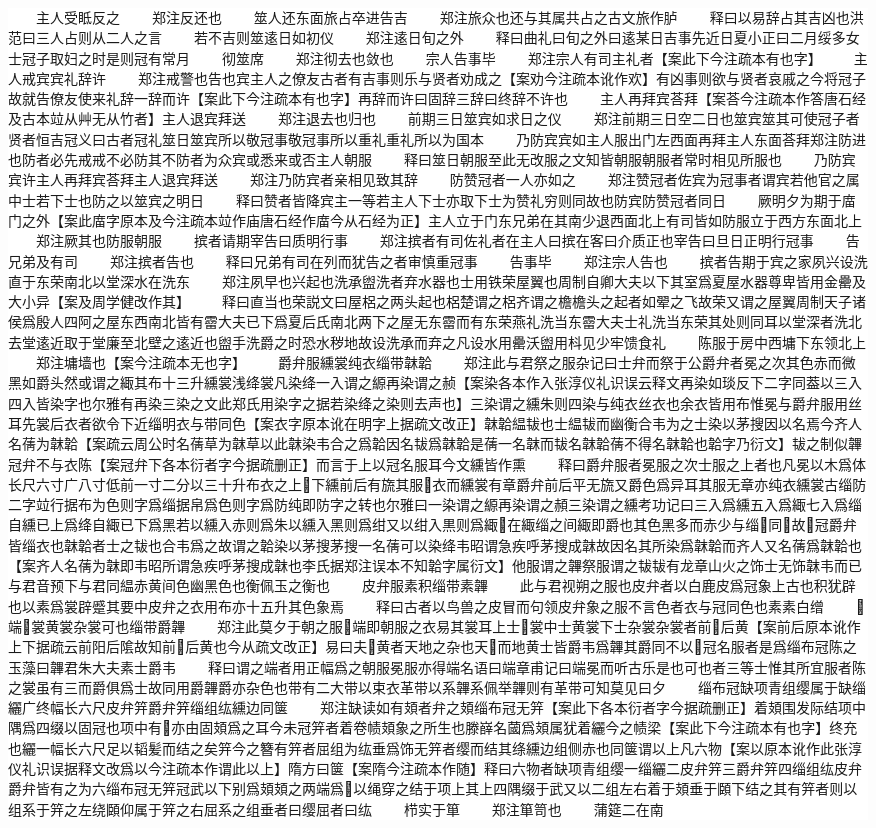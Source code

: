 　　主人受眡反之
　　郑注反还也
　　筮人还东面旅占卒进告吉
　　郑注旅众也还与其属共占之古文旅作胪
　　释曰以易辞占其吉凶也洪范曰三人占则从二人之言
　　若不吉则筮逺日如初仪
　　郑注逺日旬之外
　　释曰曲礼曰旬之外曰逺某日吉事先近日夏小正曰二月绥多女士冠子取妇之时是则冠有常月
　　彻筮席
　　郑注彻去也敛也
　　宗人告事毕
　　郑注宗人有司主礼者【案此下今注疏本有也字】
　　主人戒宾宾礼辞许
　　郑注戒警也告也宾主人之僚友古者有吉事则乐与贤者劝成之【案劝今注疏本讹作欢】有凶事则欲与贤者哀戚之今将冠子故就告僚友使来礼辞一辞而许【案此下今注疏本有也字】再辞而许曰固辞三辞曰终辞不许也
　　主人再拜宾荅拜【案荅今注疏本作答唐石经及古本竝从艸无从竹者】主人退宾拜送
　　郑注退去也归也
　　前期三日筮宾如求日之仪
　　郑注前期三日空二日也筮宾筮其可使冠子者贤者恒吉冠义曰古者冠礼筮日筮宾所以敬冠事敬冠事所以重礼重礼所以为国本
　　乃防宾宾如主人服出门左西面再拜主人东面荅拜郑注防进也防者必先戒戒不必防其不防者为众宾或悉来或否主人朝服
　　释曰筮日朝服至此无改服之文知皆朝服朝服者常时相见所服也
　　乃防宾宾许主人再拜宾荅拜主人退宾拜送
　　郑注乃防宾者亲相见致其辞
　　防赞冠者一人亦如之
　　郑注赞冠者佐宾为冠事者谓宾若他官之属中士若下士也防之以筮宾之明日
　　释曰赞者皆降宾主一等若主人下士亦取下士为赞礼穷则同故也防宾防赞冠者同日
　　厥明夕为期于庿门之外【案此庿字原本及今注疏本竝作庙唐石经作庿今从石经为正】主人立于门东兄弟在其南少退西面北上有司皆如防服立于西方东面北上
　　郑注厥其也防服朝服
　　摈者请期宰告曰质明行事
　　郑注摈者有司佐礼者在主人曰摈在客曰介质正也宰告曰旦日正明行冠事
　　告兄弟及有司
　　郑注摈者告也
　　释曰兄弟有司在列而犹告之者审慎重冠事
　　告事毕
　　郑注宗人告也
　　摈者告期于宾之家夙兴设洗直于东荣南北以堂深水在洗东
　　郑注夙早也兴起也洗承盥洗者弃水器也士用铁荣屋翼也周制自卿大夫以下其室爲夏屋水器尊卑皆用金罍及大小异【案及周学健改作其】
　　释曰直当也荣説文曰屋梠之两头起也梠楚谓之梠齐谓之檐檐头之起者如翚之飞故荣又谓之屋翼周制天子诸侯爲殷人四阿之屋东西南北皆有霤大夫已下爲夏后氏南北两下之屋无东霤而有东荣燕礼洗当东霤大夫士礼洗当东荣其处则同耳以堂深者洗北去堂逺近取于堂廉至北壁之逺近也盥手洗爵之时恐水秽地故设洗承而弃之凡设水用罍沃盥用枓见少牢馈食礼
　　陈服于房中西墉下东领北上
　　郑注墉墙也【案今注疏本无也字】
　　爵弁服纁裳纯衣缁带韎韐
　　郑注此与君祭之服杂记曰士弁而祭于公爵弁者冕之次其色赤而微黑如爵头然或谓之緅其布十三升纁裳浅绛裳凡染绛一入谓之縓再染谓之赪【案染各本作入张淳仪礼识误云释文再染如琰反下二字同葢以三入四入皆染字也尔雅有再染三染之文此郑氏用染字之据若染绛之染则去声也】三染谓之纁朱则四染与纯衣丝衣也余衣皆用布惟冕与爵弁服用丝耳先裳后衣者欲令下近缁明衣与带同色【案衣字原本讹在明字上据疏文改正】韎韐緼韨也士緼韨而幽衡合韦为之士染以茅搜因以名焉今齐人名蒨为韎韐【案疏云周公时名蒨草为韎草以此韎染韦合之爲韐因名韨爲韎韐是蒨一名韎而韨名韎韐蒨不得名韎韐也韐字乃衍文】韨之制似韠冠弁不与衣陈【案冠弁下各本衍者字今据疏删正】而言于上以冠名服耳今文纁皆作熏
　　释曰爵弁服者冕服之次士服之上者也凡冕以木爲体长尺六寸广八寸低前一寸二分以三十升布衣之上下纁前后有旒其服衣而纁裳有章爵弁前后平无旒又爵色爲异耳其服无章亦纯衣纁裳古缁防二字竝行据布为色则字爲缁据帛爲色则字爲防纯即防字之转也尔雅曰一染谓之縓再染谓之頳三染谓之纁考功记曰三入爲纁五入爲緅七入爲缁自纁已上爲绛自緅已下爲黑若以纁入赤则爲朱以纁入黑则爲绀又以绀入黒则爲緅在緅缁之间緅即爵也其色黑多而赤少与缁同故冠爵弁皆缁衣也韎韐者士之韨也合韦爲之故谓之韐染以茅搜茅搜一名蒨可以染绛韦昭谓急疾呼茅搜成韎故因名其所染爲韎韐而齐人又名蒨爲韎韐也【案齐人名蒨为韎即韦昭所谓急疾呼茅搜成韎也李氏据郑注误本不知韐字属衍文】他服谓之韠祭服谓之韨韨有龙章山火之饰士无饰韎韦而已与君音预下与君同緼赤黄间色幽黑色也衡佩玉之衡也
　　皮弁服素积缁带素韠
　　此与君视朔之服也皮弁者以白鹿皮爲冠象上古也积犹辟也以素爲裳辟蹙其要中皮弁之衣用布亦十五升其色象焉
　　释曰古者以鸟兽之皮冒而句领皮弁象之服不言色者衣与冠同色也素素白缯
　　端裳黄裳杂裳可也缁带爵韠
　　郑注此莫夕于朝之服端即朝服之衣易其裳耳上士裳中士黄裳下士杂裳杂裳者前后黄【案前后原本讹作上下据疏云前阳后隂故知前后黄也今从疏文改正】易曰夫黄者天地之杂也天而地黄士皆爵韦爲韠其爵同不以冠名服者是爲缁布冠陈之玉藻曰韠君朱大夫素士爵韦
　　释曰谓之端者用正幅爲之朝服冕服亦得端名语曰端章甫记曰端冕而听古乐是也可也者三等士惟其所宜服者陈之裳虽有三而爵俱爲士故同用爵韠爵亦杂色也带有二大带以束衣革带以系韠系佩举韠则有革带可知莫见曰夕
　　缁布冠缺项青组缨属于缺缁纚广终幅长六尺皮弁笄爵弁笄缁组纮纁边同箧
　　郑注缺读如有頍者弁之頍缁布冠无笄【案此下各本衍者字今据疏删正】着頍围发际结项中隅爲四缀以固冠也项中有亦由固頍爲之耳今未冠笄者着卷帻頍象之所生也滕嶭名蔮爲頍属犹着纚今之帻梁【案此下今注疏本有也字】终充也纚一幅长六尺足以韬髪而结之矣笄今之簪有笄者屈组为纮垂爲饰无笄者缨而结其绦纁边组侧赤也同箧谓以上凡六物【案以原本讹作此张淳仪礼识误据释文改爲以今注疏本作谓此以上】隋方曰箧【案隋今注疏本作随】释曰六物者缺项青组缨一缁纚二皮弁笄三爵弁笄四缁组纮皮弁爵弁皆有之为六缁布冠无笄冠武以下别爲頍頍之两端爲以绳穿之结于项上其上四隅缀于武又以二组左右着于頍垂于頥下结之其有笄者则以组系于笄之左绕頥仰属于笄之右屈系之组垂者曰缨屈者曰纮
　　栉实于箪
　　郑注箪笥也
　　蒲筵二在南
